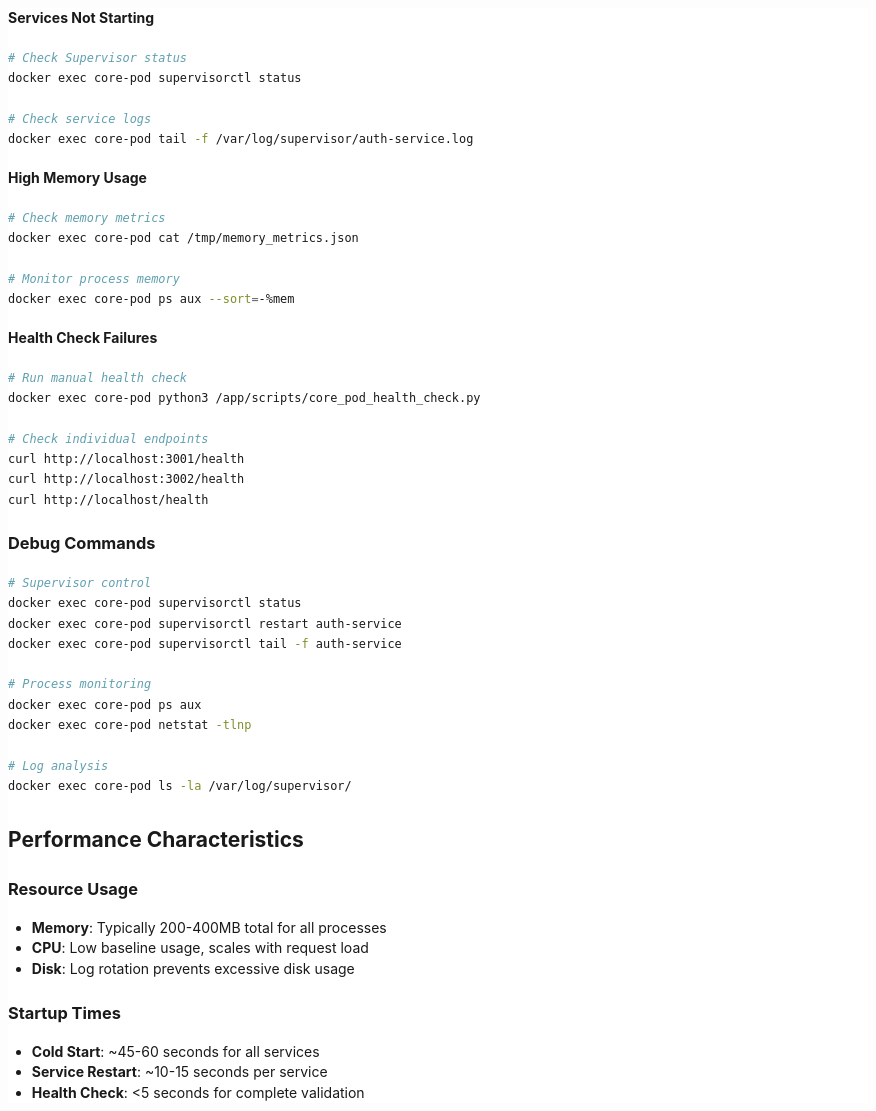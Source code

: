 #### Services Not Starting
```bash
# Check Supervisor status
docker exec core-pod supervisorctl status

# Check service logs
docker exec core-pod tail -f /var/log/supervisor/auth-service.log
```

#### High Memory Usage
```bash
# Check memory metrics
docker exec core-pod cat /tmp/memory_metrics.json

# Monitor process memory
docker exec core-pod ps aux --sort=-%mem
```

#### Health Check Failures
```bash
# Run manual health check
docker exec core-pod python3 /app/scripts/core_pod_health_check.py

# Check individual endpoints
curl http://localhost:3001/health
curl http://localhost:3002/health
curl http://localhost/health
```

### Debug Commands
```bash
# Supervisor control
docker exec core-pod supervisorctl status
docker exec core-pod supervisorctl restart auth-service
docker exec core-pod supervisorctl tail -f auth-service

# Process monitoring
docker exec core-pod ps aux
docker exec core-pod netstat -tlnp

# Log analysis
docker exec core-pod ls -la /var/log/supervisor/
```

## Performance Characteristics

### Resource Usage
- **Memory**: Typically 200-400MB total for all processes
- **CPU**: Low baseline usage, scales with request load
- **Disk**: Log rotation prevents excessive disk usage

### Startup Times
- **Cold Start**: ~45-60 seconds for all services
- **Service Restart**: ~10-15 seconds per service
- **Health Check**: <5 seconds for complete validation
